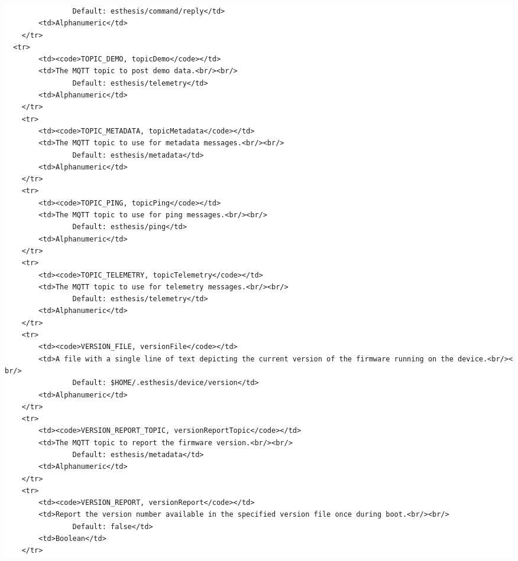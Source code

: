 					Default: esthesis/command/reply</td>
			<td>Alphanumeric</td>
		</tr>
	  <tr>
			<td><code>TOPIC_DEMO, topicDemo</code></td>
			<td>The MQTT topic to post demo data.<br/><br/>
					Default: esthesis/telemetry</td>
			<td>Alphanumeric</td>
		</tr>
		<tr>
			<td><code>TOPIC_METADATA, topicMetadata</code></td>
			<td>The MQTT topic to use for metadata messages.<br/><br/>
					Default: esthesis/metadata</td>
			<td>Alphanumeric</td>
		</tr>
		<tr>
			<td><code>TOPIC_PING, topicPing</code></td>
			<td>The MQTT topic to use for ping messages.<br/><br/>
					Default: esthesis/ping</td>
			<td>Alphanumeric</td>
		</tr>
		<tr>
			<td><code>TOPIC_TELEMETRY, topicTelemetry</code></td>
			<td>The MQTT topic to use for telemetry messages.<br/><br/>
					Default: esthesis/telemetry</td>
			<td>Alphanumeric</td>
		</tr>
		<tr>
			<td><code>VERSION_FILE, versionFile</code></td>
			<td>A file with a single line of text depicting the current version of the firmware running on the device.<br/><br/>
					Default: $HOME/.esthesis/device/version</td>
			<td>Alphanumeric</td>
		</tr>
		<tr>
			<td><code>VERSION_REPORT_TOPIC, versionReportTopic</code></td>
			<td>The MQTT topic to report the firmware version.<br/><br/>
					Default: esthesis/metadata</td>
			<td>Alphanumeric</td>
		</tr>
		<tr>
			<td><code>VERSION_REPORT, versionReport</code></td>
			<td>Report the version number available in the specified version file once during boot.<br/><br/>
					Default: false</td>
			<td>Boolean</td>
		</tr>
  </tbody>
</table>
